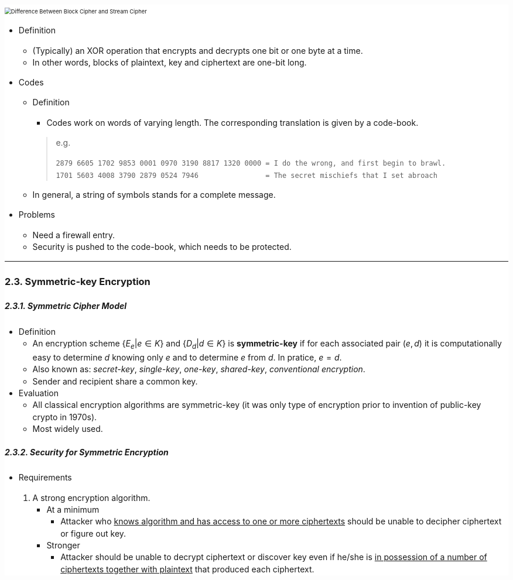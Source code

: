   <img src="https://images.javatpoint.com/difference/images/difference-between-block-cipher-and-stream-cipher2.png" alt="Difference Between Block Cipher and Stream Cipher" style="zoom:67%;" />

  - Definition
    - (Typically) an XOR operation that encrypts and decrypts one bit or one byte at a time.
    - In other words, blocks of plaintext, key and ciphertext are one-bit long.

- Codes

  - Definition

    - Codes work on words of varying length. The corresponding translation is given by a code-book.

    > e.g.
    >
    > ```
    > 2879 6605 1702 9853 0001 0970 3190 8817 1320 0000 = I do the wrong, and first begin to brawl.
    > 1701 5603 4008 3790 2879 0524 7946                = The secret mischiefs that I set abroach
    > 
    > ```

  - In general, a string of symbols stands for a complete message.

- Problems

  - Need a firewall entry. 
  - Security is pushed to the code-book, which needs to be protected.


---

### 2.3. Symmetric-key Encryption

##### 2.3.1. Symmetric Cipher Model

- Definition
  - An encryption scheme $\{E_e |e \in K \}$ and $\{D_d |d \in K\}$ is **symmetric-key** if for each associated pair $(e, d)$ it is computationally easy to determine $d$ knowing only $e$ and to determine $e$ from $d$. In pratice, $e = d$. 
  - Also known as: *secret-key*, *single-key*, *one-key*, *shared-key*, *conventional encryption*. 
  - Sender and recipient share a common key.
- Evaluation
  - All classical encryption algorithms are symmetric-key (it was only type of encryption prior to invention of public-key crypto in 1970s).
  - Most widely used.

##### 2.3.2. Security for Symmetric Encryption

- Requirements

  1. A strong encryption algorithm.
     - At a minimum
       - Attacker who <u>knows algorithm and has access to one or more ciphertexts</u> should be unable to decipher ciphertext or figure out key.
     - Stronger
       - Attacker should be unable to decrypt ciphertext or discover key even if he/she is <u>in possession of a number of ciphertexts together with plaintext</u> that produced each ciphertext.
